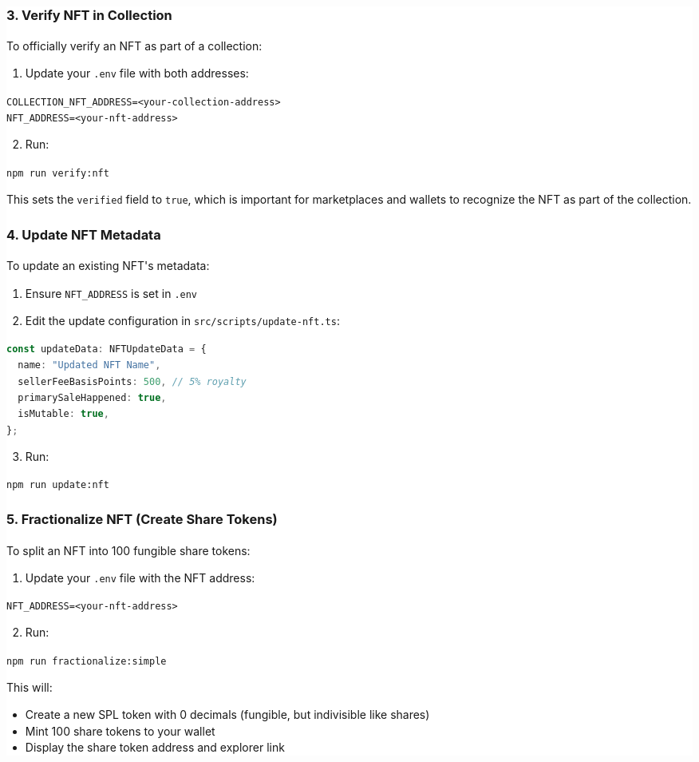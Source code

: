 ### 3. Verify NFT in Collection

To officially verify an NFT as part of a collection:

1. Update your `.env` file with both addresses:

```env
COLLECTION_NFT_ADDRESS=<your-collection-address>
NFT_ADDRESS=<your-nft-address>
```

2. Run:

```bash
npm run verify:nft
```

This sets the `verified` field to `true`, which is important for marketplaces and wallets to recognize the NFT as part of the collection.

### 4. Update NFT Metadata

To update an existing NFT's metadata:

1. Ensure `NFT_ADDRESS` is set in `.env`

2. Edit the update configuration in `src/scripts/update-nft.ts`:

```typescript
const updateData: NFTUpdateData = {
  name: "Updated NFT Name",
  sellerFeeBasisPoints: 500, // 5% royalty
  primarySaleHappened: true,
  isMutable: true,
};
```

3. Run:

```bash
npm run update:nft
```

### 5. Fractionalize NFT (Create Share Tokens)

To split an NFT into 100 fungible share tokens:

1. Update your `.env` file with the NFT address:

```env
NFT_ADDRESS=<your-nft-address>
```

2. Run:

```bash
npm run fractionalize:simple
```

This will:
- Create a new SPL token with 0 decimals (fungible, but indivisible like shares)
- Mint 100 share tokens to your wallet
- Display the share token address and explorer link
